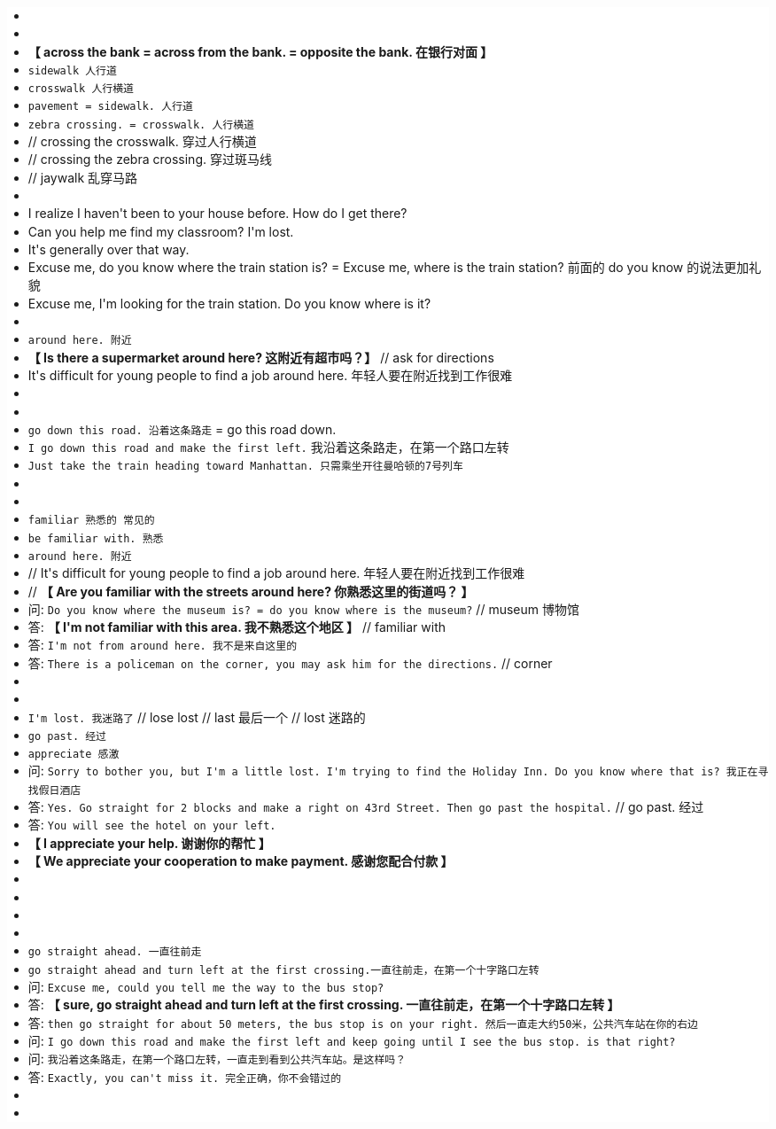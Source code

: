 -
-
- **【 across the bank = across from the bank. = opposite the bank. 在银行对面 】**
- `sidewalk 人行道`
- `crosswalk 人行横道`
- `pavement = sidewalk. 人行道`
- `zebra crossing. = crosswalk. 人行横道`
- // crossing the crosswalk. 穿过人行横道
- // crossing the zebra crossing. 穿过斑马线
- // jaywalk 乱穿马路
-
- I realize I haven't been to your house before. How do I get there?
- Can you help me find my classroom? I'm lost.
- It's generally over that way.
- Excuse me, do you know where the train station is? = Excuse me, where is the train station? 前面的 do you know 的说法更加礼貌
- Excuse me, I'm looking for the train station. Do you know where is it?
-
- `around here. 附近`
- **【 Is there a supermarket around here? 这附近有超市吗？】** // ask for directions
- It's difficult for young people to find a job around here. 年轻人要在附近找到工作很难
-
-
- `go down this road. 沿着这条路走` = go this road down.
- `I go down this road and make the first left.` 我沿着这条路走，在第一个路口左转
- `Just take the train heading toward Manhattan. 只需乘坐开往曼哈顿的7号列车`
-
-
- `familiar 熟悉的 常见的`
- `be familiar with. 熟悉`
- `around here. 附近`
- // It's difficult for young people to find a job around here. 年轻人要在附近找到工作很难
- // **【 Are you familiar with the streets around here? 你熟悉这里的街道吗？ 】**
- 问: `Do you know where the museum is? = do you know where is the museum?` // museum 博物馆
- 答: **【 I'm not familiar with this area. 我不熟悉这个地区 】** // familiar with
- 答: `I'm not from around here. 我不是来自这里的`
- 答: `There is a policeman on the corner, you may ask him for the directions.` // corner
-
-
- `I'm lost. 我迷路了` // lose lost // last 最后一个 // lost 迷路的
- `go past. 经过`
- `appreciate 感激`
- 问: `Sorry to bother you, but I'm a little lost. I'm trying to find the Holiday Inn. Do you know where that is? 我正在寻找假日酒店`
- 答: `Yes. Go straight for 2 blocks and make a right on 43rd Street. Then go past the hospital.` // go past. 经过
- 答: `You will see the hotel on your left.`
- **【 I appreciate your help. 谢谢你的帮忙 】**
- **【 We appreciate your cooperation to make payment. 感谢您配合付款 】**
-
-
-
-
- `go straight ahead. 一直往前走`
- `go straight ahead and turn left at the first crossing.一直往前走，在第一个十字路口左转`
- 问: `Excuse me, could you tell me the way to the bus stop?`
- 答: **【 sure, go straight ahead and turn left at the first crossing. 一直往前走，在第一个十字路口左转 】**
- 答: `then go straight for about 50 meters, the bus stop is on your right. 然后一直走大约50米，公共汽车站在你的右边`
- 问: `I go down this road and make the first left and keep going until I see the bus stop. is that right? `
- 问: `我沿着这条路走，在第一个路口左转，一直走到看到公共汽车站。是这样吗？`
- 答: `Exactly, you can't miss it. 完全正确，你不会错过的`
-
-